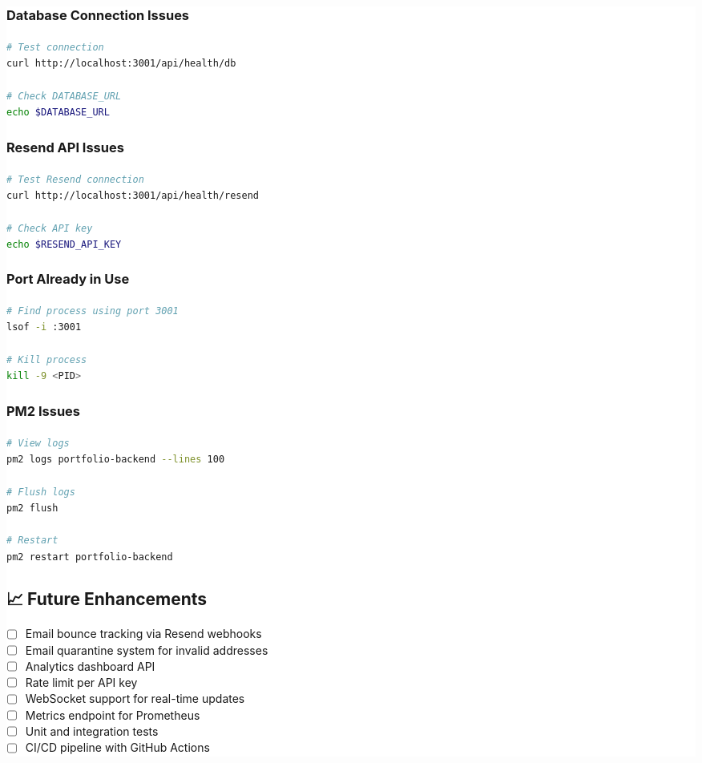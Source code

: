 ### Database Connection Issues

```bash
# Test connection
curl http://localhost:3001/api/health/db

# Check DATABASE_URL
echo $DATABASE_URL
```

### Resend API Issues

```bash
# Test Resend connection
curl http://localhost:3001/api/health/resend

# Check API key
echo $RESEND_API_KEY
```

### Port Already in Use

```bash
# Find process using port 3001
lsof -i :3001

# Kill process
kill -9 <PID>
```

### PM2 Issues

```bash
# View logs
pm2 logs portfolio-backend --lines 100

# Flush logs
pm2 flush

# Restart
pm2 restart portfolio-backend
```

## 📈 Future Enhancements

- [ ] Email bounce tracking via Resend webhooks
- [ ] Email quarantine system for invalid addresses
- [ ] Analytics dashboard API
- [ ] Rate limit per API key
- [ ] WebSocket support for real-time updates
- [ ] Metrics endpoint for Prometheus
- [ ] Unit and integration tests
- [ ] CI/CD pipeline with GitHub Actions
